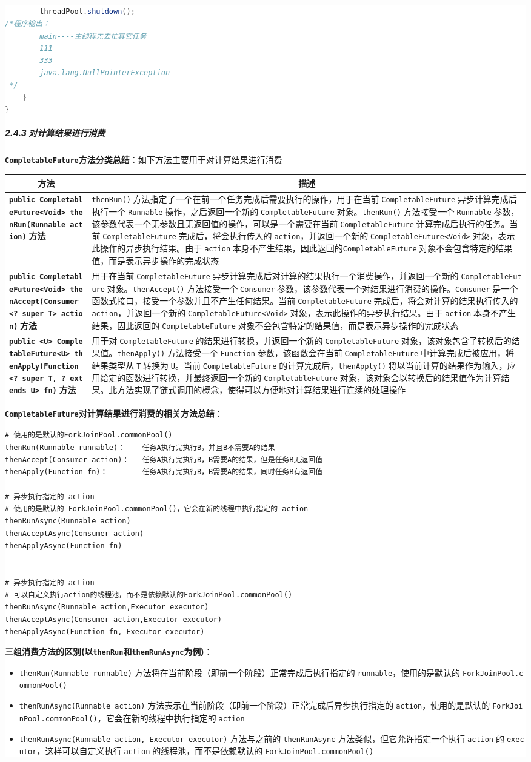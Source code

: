 ```java
        threadPool.shutdown();
/*程序输出：
        main----主线程先去忙其它任务
        111
        333
        java.lang.NullPointerException
 */
    }
}
```

#####   2.4.3 对计算结果进行消费

**`CompletableFuture`方法分类总结**：如下方法主要用于对计算结果进行消费

| 方法                                                         | 描述                                                         |
| ------------------------------------------------------------ | ------------------------------------------------------------ |
| **`public CompletableFuture<Void> thenRun(Runnable action)` 方法** | `thenRun()` 方法指定了一个在前一个任务完成后需要执行的操作，用于在当前 `CompletableFuture` 异步计算完成后执行一个 `Runnable` 操作，之后返回一个新的 `CompletableFuture` 对象。`thenRun()` 方法接受一个 `Runnable` 参数，该参数代表一个无参数且无返回值的操作，可以是一个需要在当前 `CompletableFuture` 计算完成后执行的任务。当前 `CompletableFuture` 完成后，将会执行传入的 `action`，并返回一个新的 `CompletableFuture<Void>` 对象，表示此操作的异步执行结果。由于 `action` 本身不产生结果，因此返回的`CompletableFuture` 对象不会包含特定的结果值，而是表示异步操作的完成状态 |
| **`public CompletableFuture<Void> thenAccept(Consumer<? super T> action)` 方法** | 用于在当前 `CompletableFuture` 异步计算完成后对计算的结果执行一个消费操作，并返回一个新的 `CompletableFuture` 对象。`thenAccept()` 方法接受一个 `Consumer` 参数，该参数代表一个对结果进行消费的操作。`Consumer` 是一个函数式接口，接受一个参数并且不产生任何结果。当前 `CompletableFuture` 完成后，将会对计算的结果执行传入的 `action`，并返回一个新的 `CompletableFuture<Void>` 对象，表示此操作的异步执行结果。由于 `action` 本身不产生结果，因此返回的 `CompletableFuture` 对象不会包含特定的结果值，而是表示异步操作的完成状态 |
| **`public <U> CompletableFuture<U> thenApply(Function<? super T, ? extends U> fn)` 方法** | 用于对 `CompletableFuture` 的结果进行转换，并返回一个新的 `CompletableFuture` 对象，该对象包含了转换后的结果值。`thenApply()` 方法接受一个 `Function` 参数，该函数会在当前 `CompletableFuture` 中计算完成后被应用，将结果类型从 `T` 转换为 `U`。当前 `CompletableFuture` 的计算完成后，`thenApply()` 将以当前计算的结果作为输入，应用给定的函数进行转换，并最终返回一个新的 `CompletableFuture` 对象，该对象会以转换后的结果值作为计算结果。此方法实现了链式调用的概念，使得可以方便地对计算结果进行连续的处理操作 |

**`CompletableFuture`对计算结果进行消费的相关方法总结**：

```shell
# 使用的是默认的ForkJoinPool.commonPool()
thenRun(Runnable runnable)：    任务A执行完执行B，并且B不需要A的结果
thenAccept(Consumer action)：   任务A执行完执行B，B需要A的结果，但是任务B无返回值
thenApply(Function fn)：        任务A执行完执行B，B需要A的结果，同时任务B有返回值

# 异步执行指定的 action
# 使用的是默认的 ForkJoinPool.commonPool()，它会在新的线程中执行指定的 action
thenRunAsync(Runnable action)
thenAcceptAsync(Consumer action)
thenApplyAsync(Function fn)


# 异步执行指定的 action
# 可以自定义执行action的线程池，而不是依赖默认的ForkJoinPool.commonPool()
thenRunAsync(Runnable action,Executor executor)
thenAcceptAsync(Consumer action,Executor executor)
thenApplyAsync(Function fn, Executor executor)
```

**三组消费方法的区别(以`thenRun`和`thenRunAsync`为例)**：

- `thenRun(Runnable runnable)` 方法将在当前阶段（即前一个阶段）正常完成后执行指定的 `runnable`，使用的是默认的 `ForkJoinPool.commonPool()`

- `thenRunAsync(Runnable action)` 方法表示在当前阶段（即前一个阶段）正常完成后异步执行指定的 `action`，使用的是默认的 `ForkJoinPool.commonPool()`，它会在新的线程中执行指定的 `action`

- `thenRunAsync(Runnable action, Executor executor)` 方法与之前的 `thenRunAsync` 方法类似，但它允许指定一个执行 `action` 的 `executor`，这样可以自定义执行 `action` 的线程池，而不是依赖默认的 `ForkJoinPool.commonPool()`
